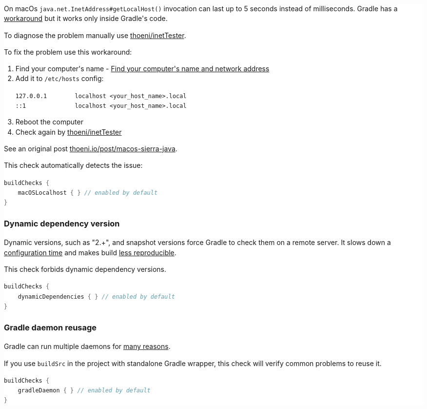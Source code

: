 On macOs `java.net.InetAddress#getLocalHost()` invocation can last up to 5 seconds instead of milliseconds.
Gradle has a [workaround](https://github.com/gradle/gradle/pull/11134) but it works only inside Gradle's code.

To diagnose the problem manually use [thoeni/inetTester](https://github.com/thoeni/inetTester).

To fix the problem use this workaround:

1. Find your computer's name - [Find your computer's name and network address](https://support.apple.com/en-us/guide/mac-help/find-your-computers-name-and-network-address-mchlp1177/mac)
1. Add it to `/etc/hosts` config:
    ```text
    127.0.0.1        localhost <your_host_name>.local
    ::1              localhost <your_host_name>.local
    ```
1. Reboot the computer
1. Check again by [thoeni/inetTester](https://github.com/thoeni/inetTester)

See an original post [thoeni.io/post/macos-sierra-java](https://thoeni.io/post/macos-sierra-java/).

This check automatically detects the issue:

```groovy
buildChecks {
    macOSLocalhost { } // enabled by default
}
```

### Dynamic dependency version

Dynamic versions, such as "2.+", and snapshot versions force Gradle to check them on a remote server. 
It slows down a [configuration time](https://guides.gradle.org/performance/#minimize_dynamic_and_snapshot_versions) and makes build [less reproducible](https://reproducible-builds.org/). 

This check forbids dynamic dependency versions.

```groovy
buildChecks {
    dynamicDependencies { } // enabled by default
}
```

### Gradle daemon reusage

Gradle can run multiple daemons for [many reasons](https://docs.gradle.org/5.0/userguide/gradle_daemon.html#sec:why_is_there_more_than_one_daemon_process_on_my_machine).

If you use `buildSrc` in the project with standalone Gradle wrapper, this check will verify common problems to reuse it.

```groovy
buildChecks {
    gradleDaemon { } // enabled by default
}
```
